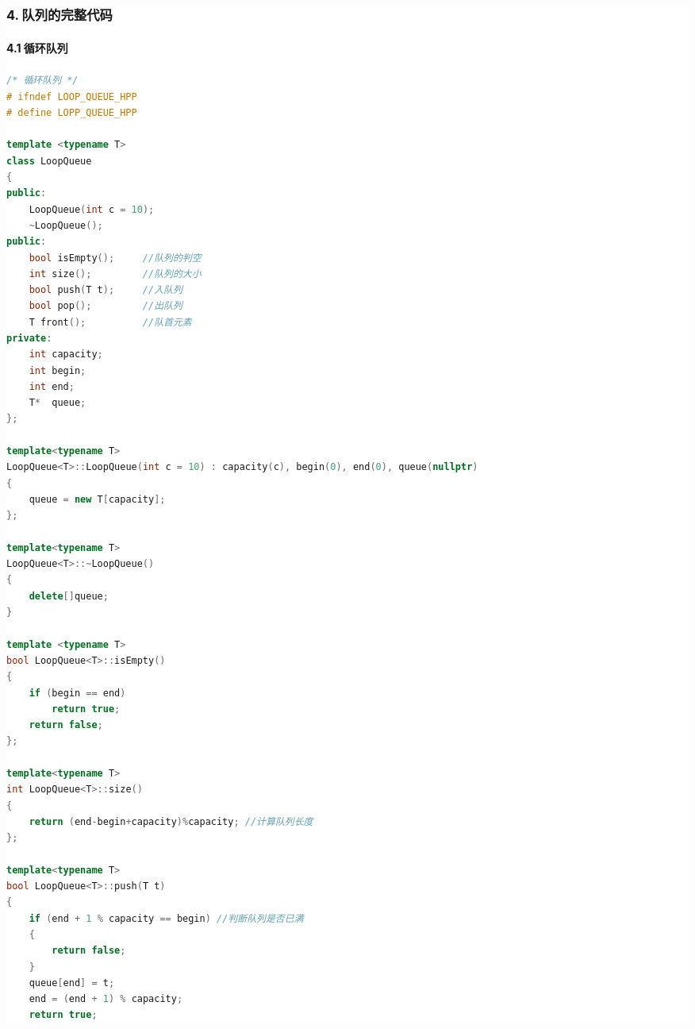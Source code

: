 ### 4. 队列的完整代码

#### 4.1 循环队列

```c++
/* 循环队列 */
# ifndef LOOP_QUEUE_HPP
# define LOPP_QUEUE_HPP

template <typename T>
class LoopQueue
{
public:
	LoopQueue(int c = 10);
	~LoopQueue();
public:
	bool isEmpty();		//队列的判空
	int size();			//队列的大小
	bool push(T t);		//入队列
	bool pop();			//出队列
	T front();			//队首元素
private:
	int capacity;
	int begin;
	int end;
	T*  queue;
};

template<typename T>
LoopQueue<T>::LoopQueue(int c = 10) : capacity(c), begin(0), end(0), queue(nullptr)
{
	queue = new T[capacity];
};

template<typename T>
LoopQueue<T>::~LoopQueue()
{
	delete[]queue;
}

template <typename T>
bool LoopQueue<T>::isEmpty()
{
	if (begin == end)
		return true;
	return false;
};

template<typename T>
int LoopQueue<T>::size()
{
	return (end-begin+capacity)%capacity; //计算队列长度
};

template<typename T>
bool LoopQueue<T>::push(T t)
{
	if (end + 1 % capacity == begin) //判断队列是否已满
	{
		return false;
	}
	queue[end] = t;
	end = (end + 1) % capacity;
	return true;
```